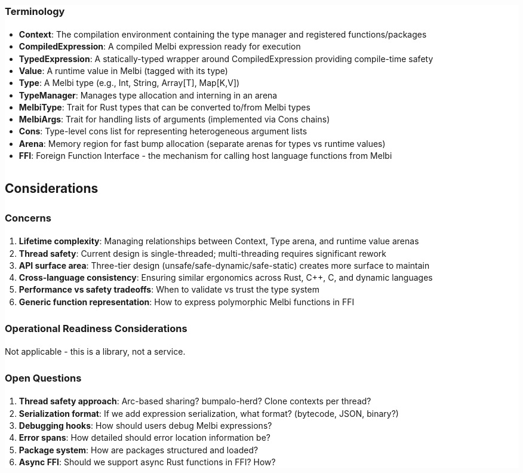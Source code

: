 ### Terminology

- **Context**: The compilation environment containing the type manager and
  registered functions/packages
- **CompiledExpression**: A compiled Melbi expression ready for execution
- **TypedExpression**: A statically-typed wrapper around CompiledExpression
  providing compile-time safety
- **Value**: A runtime value in Melbi (tagged with its type)
- **Type**: A Melbi type (e.g., Int, String, Array[T], Map[K,V])
- **TypeManager**: Manages type allocation and interning in an arena
- **MelbiType**: Trait for Rust types that can be converted to/from Melbi types
- **MelbiArgs**: Trait for handling lists of arguments (implemented via Cons
  chains)
- **Cons**: Type-level cons list for representing heterogeneous argument lists
- **Arena**: Memory region for fast bump allocation (separate arenas for types
  vs runtime values)
- **FFI**: Foreign Function Interface - the mechanism for calling host language
  functions from Melbi

## Considerations

### Concerns

1. **Lifetime complexity**: Managing relationships between Context, Type arena,
   and runtime value arenas
2. **Thread safety**: Current design is single-threaded; multi-threading
   requires significant rework
3. **API surface area**: Three-tier design (unsafe/safe-dynamic/safe-static)
   creates more surface to maintain
4. **Cross-language consistency**: Ensuring similar ergonomics across Rust, C++,
   C, and dynamic languages
5. **Performance vs safety tradeoffs**: When to validate vs trust the type
   system
6. **Generic function representation**: How to express polymorphic Melbi
   functions in FFI

### Operational Readiness Considerations

Not applicable - this is a library, not a service.

### Open Questions

1. **Thread safety approach**: Arc-based sharing? bumpalo-herd? Clone contexts
   per thread?
2. **Serialization format**: If we add expression serialization, what format?
   (bytecode, JSON, binary?)
3. **Debugging hooks**: How should users debug Melbi expressions?
4. **Error spans**: How detailed should error location information be?
5. **Package system**: How are packages structured and loaded?
6. **Async FFI**: Should we support async Rust functions in FFI? How?
